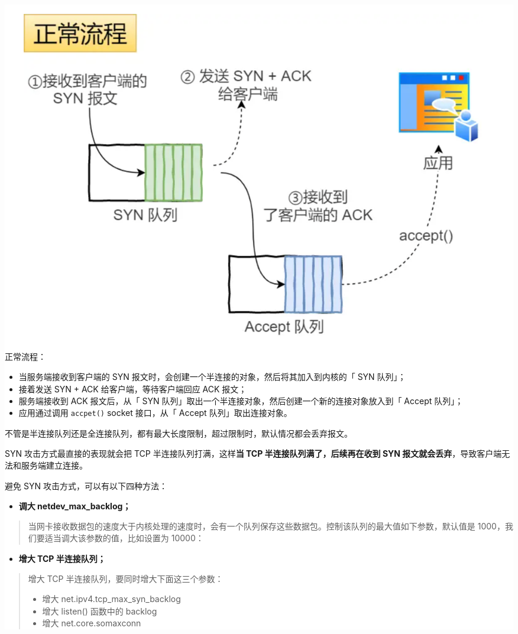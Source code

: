 ![image-20240612184056173.png](assets/image-20240612184056173.png)

正常流程：

- 当服务端接收到客户端的 SYN 报文时，会创建一个半连接的对象，然后将其加入到内核的「 SYN 队列」；
- 接着发送 SYN + ACK 给客户端，等待客户端回应 ACK 报文；
- 服务端接收到 ACK 报文后，从「 SYN 队列」取出一个半连接对象，然后创建一个新的连接对象放入到「 Accept 队列」；
- 应用通过调用 `accpet()` socket 接口，从「 Accept 队列」取出连接对象。

不管是半连接队列还是全连接队列，都有最大长度限制，超过限制时，默认情况都会丢弃报文。

SYN 攻击方式最直接的表现就会把 TCP 半连接队列打满，这样**当 TCP 半连接队列满了，后续再在收到 SYN 报文就会丢弃**，导致客户端无法和服务端建立连接。

避免 SYN 攻击方式，可以有以下四种方法：

- **调大 netdev_max_backlog；**

> 当网卡接收数据包的速度大于内核处理的速度时，会有一个队列保存这些数据包。控制该队列的最大值如下参数，默认值是 1000，我们要适当调大该参数的值，比如设置为 10000：

- **增大 TCP 半连接队列；**

> 增大 TCP 半连接队列，要同时增大下面这三个参数：
>
> - 增大 net.ipv4.tcp_max_syn_backlog
> - 增大 listen() 函数中的 backlog
> - 增大 net.core.somaxconn

